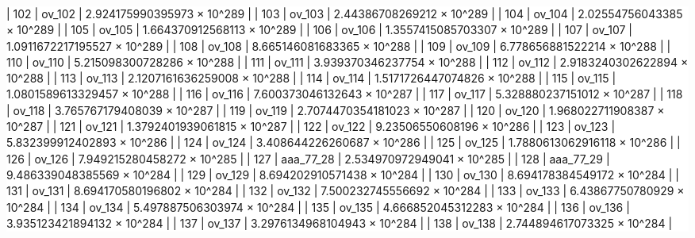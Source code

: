 | 102 | ov_102 | 2.924175990395973 × 10^289 |
| 103 | ov_103 | 2.44386708269212 × 10^289 |
| 104 | ov_104 | 2.02554756043385 × 10^289 |
| 105 | ov_105 | 1.664370912568113 × 10^289 |
| 106 | ov_106 | 1.3557415085703307 × 10^289 |
| 107 | ov_107 | 1.0911672217195527 × 10^289 |
| 108 | ov_108 | 8.665146081683365 × 10^288 |
| 109 | ov_109 | 6.778656881522214 × 10^288 |
| 110 | ov_110 | 5.215098300728286 × 10^288 |
| 111 | ov_111 | 3.939370346237754 × 10^288 |
| 112 | ov_112 | 2.9183240302622894 × 10^288 |
| 113 | ov_113 | 2.1207161636259008 × 10^288 |
| 114 | ov_114 | 1.5171726447074826 × 10^288 |
| 115 | ov_115 | 1.0801589613329457 × 10^288 |
| 116 | ov_116 | 7.600373046132643 × 10^287 |
| 117 | ov_117 | 5.328880237151012 × 10^287 |
| 118 | ov_118 | 3.765767179408039 × 10^287 |
| 119 | ov_119 | 2.7074470354181023 × 10^287 |
| 120 | ov_120 | 1.968022711908387 × 10^287 |
| 121 | ov_121 | 1.3792401939061815 × 10^287 |
| 122 | ov_122 | 9.23506550608196 × 10^286 |
| 123 | ov_123 | 5.832399912402893 × 10^286 |
| 124 | ov_124 | 3.408644226260687 × 10^286 |
| 125 | ov_125 | 1.7880613062916118 × 10^286 |
| 126 | ov_126 | 7.949215280458272 × 10^285 |
| 127 | aaa_77_28 | 2.534970972949041 × 10^285 |
| 128 | aaa_77_29 | 9.486339048385569 × 10^284 |
| 129 | ov_129 | 8.694202910571438 × 10^284 |
| 130 | ov_130 | 8.694178384549172 × 10^284 |
| 131 | ov_131 | 8.694170580196802 × 10^284 |
| 132 | ov_132 | 7.500232745556692 × 10^284 |
| 133 | ov_133 | 6.43867750780929 × 10^284 |
| 134 | ov_134 | 5.497887506303974 × 10^284 |
| 135 | ov_135 | 4.666852045312283 × 10^284 |
| 136 | ov_136 | 3.935123421894132 × 10^284 |
| 137 | ov_137 | 3.2976134968104943 × 10^284 |
| 138 | ov_138 | 2.744894617073325 × 10^284 |